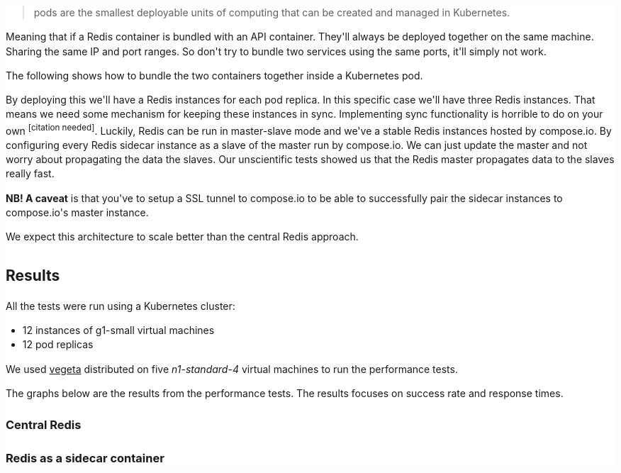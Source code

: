 > pods are the smallest deployable units of computing that can be created and
managed in Kubernetes.

Meaning that if a Redis container is bundled with an API container. They'll
always be deployed together on the same machine. Sharing the same IP and
port ranges. So don't try to bundle two services using the same ports, it'll
simply not work.

The following shows how to bundle the two containers together inside a
Kubernetes pod.

<script src="https://gist.github.com/gronnbeck/2fd6831fdfaac73d4ac0095f9e649854.js"></script>

By deploying this we'll have a Redis instances for each pod replica.
In this specific case we'll have three Redis instances. That means we need
some mechanism for keeping these instances in sync. Implementing sync functionality is
horrible to do on your own <sup>[citation needed]</sup>. Luckily, Redis can be run in master-slave mode
and we've a stable Redis instances hosted by compose.io.
By configuring every Redis sidecar instance as a slave of the master
run by compose.io. We can just update the master and not worry about
propagating the data the slaves. Our unscientific tests showed us that the Redis
master propagates data to the slaves really fast.

**NB! A caveat** is that you've to setup a SSL tunnel to compose.io to be able
to successfully pair the sidecar instances to compose.io's master instance.

We expect this architecture to scale better than the central Redis approach.

## Results

All the tests were run using a Kubernetes cluster:

  * 12 instances of g1-small virtual machines
  * 12 pod replicas

We used [vegeta](https://github.com/tsenart/vegeta) distributed on five
*n1-standard-4* virtual machines to run the performance tests.

The graphs below are the results from the performance tests.
The results focuses on success rate and response times.

### Central Redis

<iframe width="456.8733153638814" height="282.5" seamless frameborder="0" scrolling="no" src="https://docs.google.com/spreadsheets/d/e/2PACX-1vTWzQQ4UlXWlxfn0SAT7MVu3HASEsu4m1XtyShdDOGv8tfYxQpuD4tDBcg96LxdtZOgugagUDfmkIaA/pubchart?oid=736258819&amp;format=interactive"></iframe>

<iframe width="454.985275777447" height="281.26844262295083" seamless frameborder="0" scrolling="no" src="https://docs.google.com/spreadsheets/d/e/2PACX-1vTWzQQ4UlXWlxfn0SAT7MVu3HASEsu4m1XtyShdDOGv8tfYxQpuD4tDBcg96LxdtZOgugagUDfmkIaA/pubchart?oid=977901496&amp;format=interactive"></iframe>

### Redis as a sidecar container

<iframe width="453.9686411149826" height="280.7158333333333" seamless frameborder="0" scrolling="no" src="https://docs.google.com/spreadsheets/d/e/2PACX-1vTWzQQ4UlXWlxfn0SAT7MVu3HASEsu4m1XtyShdDOGv8tfYxQpuD4tDBcg96LxdtZOgugagUDfmkIaA/pubchart?oid=90127573&amp;format=interactive"></iframe>
